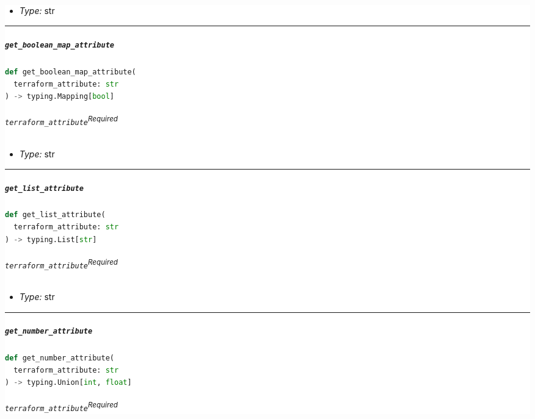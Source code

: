 - *Type:* str

---

##### `get_boolean_map_attribute` <a name="get_boolean_map_attribute" id="@cdktf/provider-github.dataGithubRepositoryTeams.DataGithubRepositoryTeams.getBooleanMapAttribute"></a>

```python
def get_boolean_map_attribute(
  terraform_attribute: str
) -> typing.Mapping[bool]
```

###### `terraform_attribute`<sup>Required</sup> <a name="terraform_attribute" id="@cdktf/provider-github.dataGithubRepositoryTeams.DataGithubRepositoryTeams.getBooleanMapAttribute.parameter.terraformAttribute"></a>

- *Type:* str

---

##### `get_list_attribute` <a name="get_list_attribute" id="@cdktf/provider-github.dataGithubRepositoryTeams.DataGithubRepositoryTeams.getListAttribute"></a>

```python
def get_list_attribute(
  terraform_attribute: str
) -> typing.List[str]
```

###### `terraform_attribute`<sup>Required</sup> <a name="terraform_attribute" id="@cdktf/provider-github.dataGithubRepositoryTeams.DataGithubRepositoryTeams.getListAttribute.parameter.terraformAttribute"></a>

- *Type:* str

---

##### `get_number_attribute` <a name="get_number_attribute" id="@cdktf/provider-github.dataGithubRepositoryTeams.DataGithubRepositoryTeams.getNumberAttribute"></a>

```python
def get_number_attribute(
  terraform_attribute: str
) -> typing.Union[int, float]
```

###### `terraform_attribute`<sup>Required</sup> <a name="terraform_attribute" id="@cdktf/provider-github.dataGithubRepositoryTeams.DataGithubRepositoryTeams.getNumberAttribute.parameter.terraformAttribute"></a>
